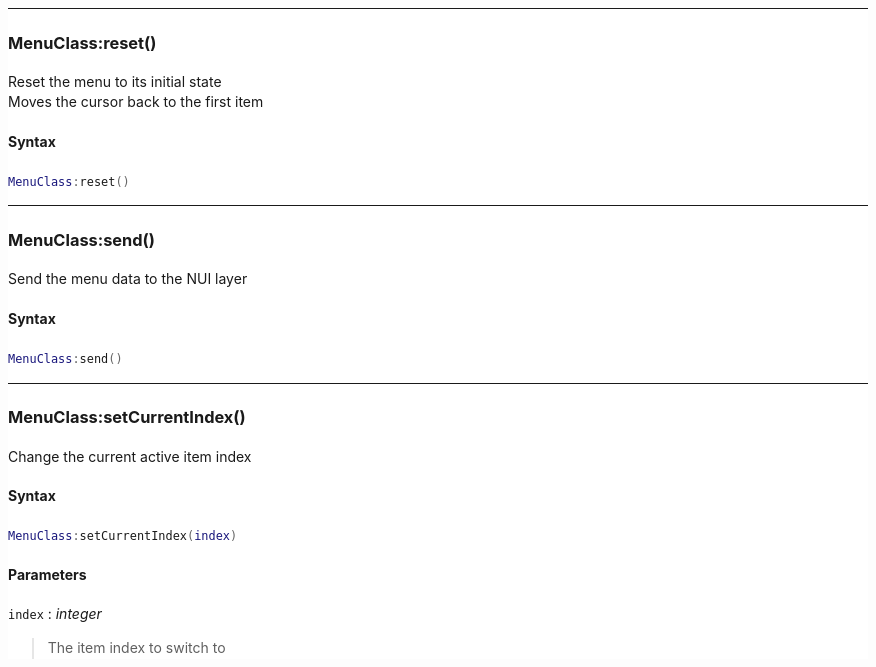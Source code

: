 



---

### <BadgeClient /> MenuClass:reset()



Reset the menu to its initial state <br>
Moves the cursor back to the first item <br>



#### Syntax

```lua
MenuClass:reset()
```





---

### <BadgeClient /> MenuClass:send()



Send the menu data to the NUI layer <br>



#### Syntax

```lua
MenuClass:send()
```





---

### <BadgeClient /> MenuClass:setCurrentIndex()



Change the current active item index <br>



#### Syntax

```lua
MenuClass:setCurrentIndex(index)
```

#### Parameters

`index` : _integer_
> The item index to switch to
>
